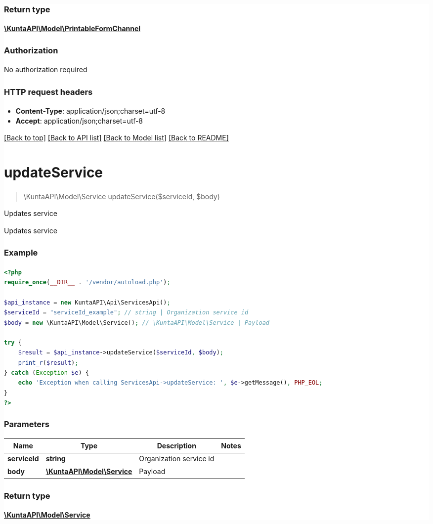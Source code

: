 ### Return type

[**\KuntaAPI\Model\PrintableFormChannel**](../Model/PrintableFormChannel.md)

### Authorization

No authorization required

### HTTP request headers

 - **Content-Type**: application/json;charset=utf-8
 - **Accept**: application/json;charset=utf-8

[[Back to top]](#) [[Back to API list]](../../README.md#documentation-for-api-endpoints) [[Back to Model list]](../../README.md#documentation-for-models) [[Back to README]](../../README.md)

# **updateService**
> \KuntaAPI\Model\Service updateService($serviceId, $body)

Updates service

Updates service

### Example
```php
<?php
require_once(__DIR__ . '/vendor/autoload.php');

$api_instance = new KuntaAPI\Api\ServicesApi();
$serviceId = "serviceId_example"; // string | Organization service id
$body = new \KuntaAPI\Model\Service(); // \KuntaAPI\Model\Service | Payload

try {
    $result = $api_instance->updateService($serviceId, $body);
    print_r($result);
} catch (Exception $e) {
    echo 'Exception when calling ServicesApi->updateService: ', $e->getMessage(), PHP_EOL;
}
?>
```

### Parameters

Name | Type | Description  | Notes
------------- | ------------- | ------------- | -------------
 **serviceId** | **string**| Organization service id |
 **body** | [**\KuntaAPI\Model\Service**](../Model/\KuntaAPI\Model\Service.md)| Payload |

### Return type

[**\KuntaAPI\Model\Service**](../Model/Service.md)
